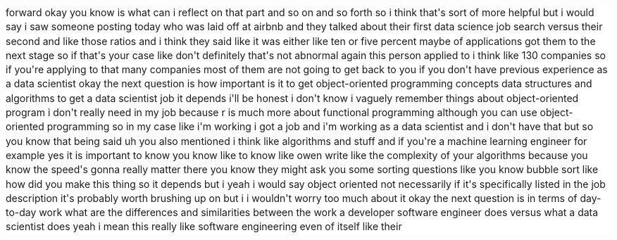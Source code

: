 forward okay
you know is what can i reflect on that
part and so on and so forth so i think
that's sort of more helpful but i would
say
i saw someone posting today who was laid
off at airbnb and they talked about
their first
data science job search versus their
second and like those ratios and i think
they said like
it was either like ten or five percent
maybe of applications got them to the
next stage
so if that's your case like don't
definitely that's not abnormal again
this person applied to i think like 130
companies so if you're applying to that
many companies
most of them are not going to get back
to you if you don't have previous
experience as a data scientist
okay the next question is how important
is it to get
object-oriented programming concepts
data structures and algorithms to get a
data scientist
job it depends i'll be honest i don't
know i vaguely remember things about
object-oriented program i don't really
need in my job because r is much more
about functional programming although
you can
use object-oriented programming so in my
case like
i'm working i got a job and i'm working
as a data scientist and i don't have
that
but so you know that being said uh
you also mentioned i think like
algorithms and stuff and if you're a
machine learning engineer for example
yes it is important to know
you know like to know like owen write
like the complexity of your algorithms
because you know the speed's gonna
really matter there you know they might
ask you some sorting questions like you
know bubble sort like how did you make
this thing
so it depends but i yeah i would say
object oriented not
necessarily if it's specifically listed
in the job description
it's probably worth brushing up on but i
i wouldn't worry too much about it okay
the next question is
in terms of day-to-day work what are the
differences and similarities between the
work a developer
software engineer does versus what a
data scientist does
yeah i mean this really like software
engineering even of itself like their